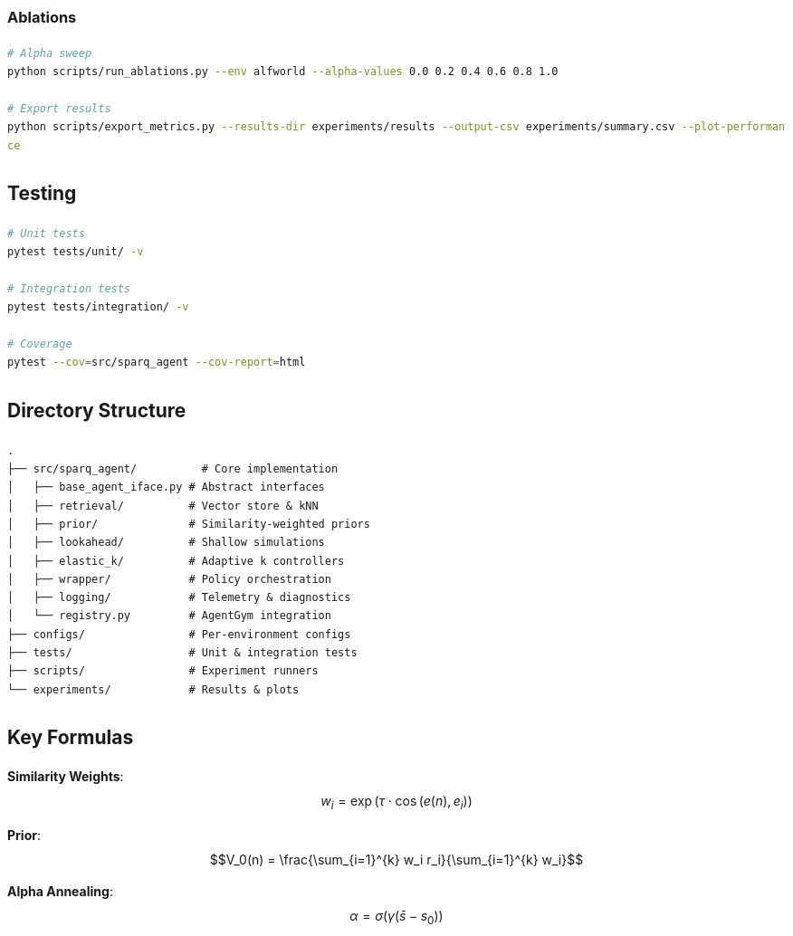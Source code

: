 ### Ablations

```bash
# Alpha sweep
python scripts/run_ablations.py --env alfworld --alpha-values 0.0 0.2 0.4 0.6 0.8 1.0

# Export results
python scripts/export_metrics.py --results-dir experiments/results --output-csv experiments/summary.csv --plot-performance
```

## Testing

```bash
# Unit tests
pytest tests/unit/ -v

# Integration tests
pytest tests/integration/ -v

# Coverage
pytest --cov=src/sparq_agent --cov-report=html
```

## Directory Structure

```
.
├── src/sparq_agent/          # Core implementation
│   ├── base_agent_iface.py # Abstract interfaces
│   ├── retrieval/          # Vector store & kNN
│   ├── prior/              # Similarity-weighted priors
│   ├── lookahead/          # Shallow simulations
│   ├── elastic_k/          # Adaptive k controllers
│   ├── wrapper/            # Policy orchestration
│   ├── logging/            # Telemetry & diagnostics
│   └── registry.py         # AgentGym integration
├── configs/                # Per-environment configs
├── tests/                  # Unit & integration tests
├── scripts/                # Experiment runners
└── experiments/            # Results & plots
```

## Key Formulas

**Similarity Weights**:
$$w_i = \exp(\tau \cdot \cos(e(n), e_i))$$

**Prior**:
$$V_0(n) = \frac{\sum_{i=1}^{k} w_i r_i}{\sum_{i=1}^{k} w_i}$$

**Alpha Annealing**:
$$\alpha = \sigma(\gamma(\bar{s} - s_0))$$
